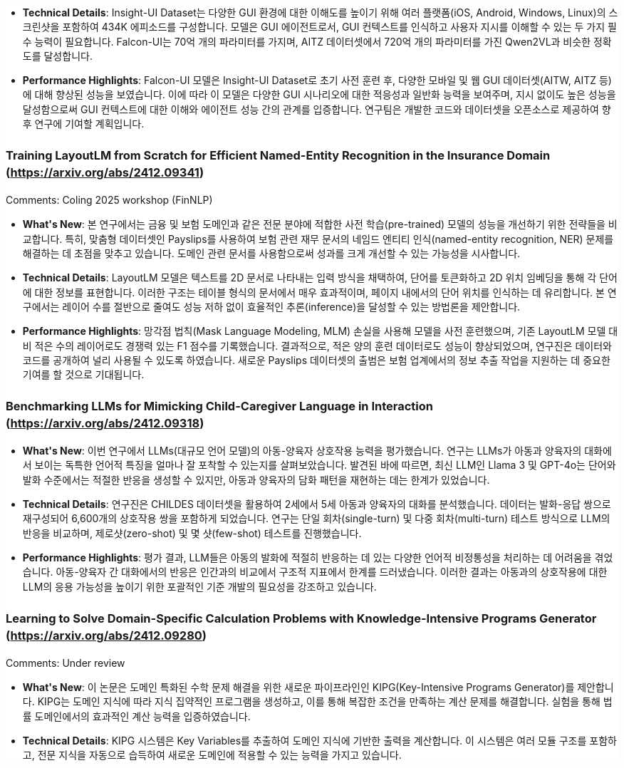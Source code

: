 - **Technical Details**: Insight-UI Dataset는 다양한 GUI 환경에 대한 이해도를 높이기 위해 여러 플랫폼(iOS, Android, Windows, Linux)의 스크린샷을 포함하여 434K 에피소드를 구성합니다. 모델은 GUI 에이전트로서, GUI 컨텍스트를 인식하고 사용자 지시를 이해할 수 있는 두 가지 필수 능력이 필요합니다. Falcon-UI는 70억 개의 파라미터를 가지며, AITZ 데이터셋에서 720억 개의 파라미터를 가진 Qwen2VL과 비슷한 정확도를 달성합니다.

- **Performance Highlights**: Falcon-UI 모델은 Insight-UI Dataset로 초기 사전 훈련 후, 다양한 모바일 및 웹 GUI 데이터셋(AITW, AITZ 등)에 대해 향상된 성능을 보였습니다. 이에 따라 이 모델은 다양한 GUI 시나리오에 대한 적응성과 일반화 능력을 보여주며, 지시 없이도 높은 성능을 달성함으로써 GUI 컨텍스트에 대한 이해와 에이전트 성능 간의 관계를 입증합니다. 연구팀은 개발한 코드와 데이터셋을 오픈소스로 제공하여 향후 연구에 기여할 계획입니다.



### Training LayoutLM from Scratch for Efficient Named-Entity Recognition in the Insurance Domain (https://arxiv.org/abs/2412.09341)
Comments:
          Coling 2025 workshop (FinNLP)

- **What's New**: 본 연구에서는 금융 및 보험 도메인과 같은 전문 분야에 적합한 사전 학습(pre-trained) 모델의 성능을 개선하기 위한 전략들을 비교합니다. 특히, 맞춤형 데이터셋인 Payslips를 사용하여 보험 관련 재무 문서의 네임드 엔티티 인식(named-entity recognition, NER) 문제를 해결하는 데 초점을 맞추고 있습니다. 도메인 관련 문서를 사용함으로써 성과를 크게 개선할 수 있는 가능성을 시사합니다.

- **Technical Details**: LayoutLM 모델은 텍스트를 2D 문서로 나타내는 입력 방식을 채택하여, 단어를 토큰화하고 2D 위치 임베딩을 통해 각 단어에 대한 정보를 표현합니다. 이러한 구조는 테이블 형식의 문서에서 매우 효과적이며, 페이지 내에서의 단어 위치를 인식하는 데 유리합니다. 본 연구에서는 레이어 수를 절반으로 줄여도 성능 저하 없이 효율적인 추론(inference)을 달성할 수 있는 방법론을 제안합니다.

- **Performance Highlights**: 망각점 법칙(Mask Language Modeling, MLM) 손실을 사용해 모델을 사전 훈련했으며, 기존 LayoutLM 모델 대비 적은 수의 레이어로도 경쟁력 있는 F1 점수를 기록했습니다. 결과적으로, 적은 양의 훈련 데이터로도 성능이 향상되었으며, 연구진은 데이터와 코드를 공개하여 널리 사용될 수 있도록 하였습니다. 새로운 Payslips 데이터셋의 출범은 보험 업계에서의 정보 추출 작업을 지원하는 데 중요한 기여를 할 것으로 기대됩니다.



### Benchmarking LLMs for Mimicking Child-Caregiver Language in Interaction (https://arxiv.org/abs/2412.09318)
- **What's New**: 이번 연구에서 LLMs(대규모 언어 모델)의 아동-양육자 상호작용 능력을 평가했습니다. 연구는 LLMs가 아동과 양육자의 대화에서 보이는 독특한 언어적 특징을 얼마나 잘 포착할 수 있는지를 살펴보았습니다. 발견된 바에 따르면, 최신 LLM인 Llama 3 및 GPT-4o는 단어와 발화 수준에서는 적절한 반응을 생성할 수 있지만, 아동과 양육자의 담화 패턴을 재현하는 데는 한계가 있었습니다.

- **Technical Details**: 연구진은 CHILDES 데이터셋을 활용하여 2세에서 5세 아동과 양육자의 대화를 분석했습니다. 데이터는 발화-응답 쌍으로 재구성되어 6,600개의 상호작용 쌍을 포함하게 되었습니다. 연구는 단일 회차(single-turn) 및 다중 회차(multi-turn) 테스트 방식으로 LLM의 반응을 비교하며, 제로샷(zero-shot) 및 몇 샷(few-shot) 테스트를 진행했습니다.

- **Performance Highlights**: 평가 결과, LLM들은 아동의 발화에 적절히 반응하는 데 있는 다양한 언어적 비정통성을 처리하는 데 어려움을 겪었습니다. 아동-양육자 간 대화에서의 반응은 인간과의 비교에서 구조적 지표에서 한계를 드러냈습니다. 이러한 결과는 아동과의 상호작용에 대한 LLM의 응용 가능성을 높이기 위한 포괄적인 기준 개발의 필요성을 강조하고 있습니다.



### Learning to Solve Domain-Specific Calculation Problems with Knowledge-Intensive Programs Generator (https://arxiv.org/abs/2412.09280)
Comments:
          Under review

- **What's New**: 이 논문은 도메인 특화된 수학 문제 해결을 위한 새로운 파이프라인인 KIPG(Key-Intensive Programs Generator)를 제안합니다. KIPG는 도메인 지식에 따라 지식 집약적인 프로그램을 생성하고, 이를 통해 복잡한 조건을 만족하는 계산 문제를 해결합니다. 실험을 통해 법률 도메인에서의 효과적인 계산 능력을 입증하였습니다.

- **Technical Details**: KIPG 시스템은 Key Variables를 추출하여 도메인 지식에 기반한 출력을 계산합니다. 이 시스템은 여러 모듈 구조를 포함하고, 전문 지식을 자동으로 습득하여 새로운 도메인에 적용할 수 있는 능력을 가지고 있습니다.
